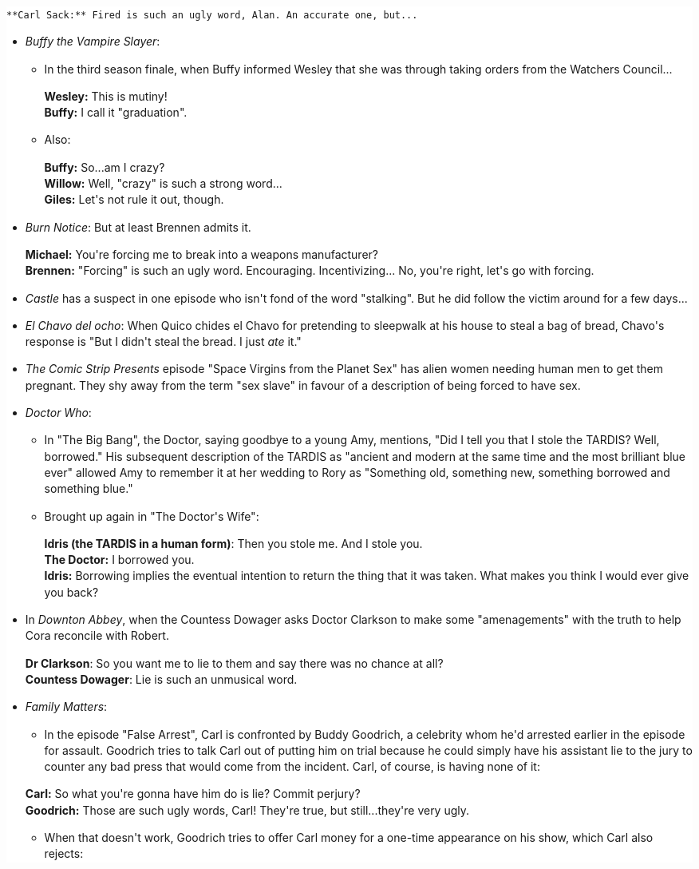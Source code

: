     **Carl Sack:** Fired is such an ugly word, Alan. An accurate one, but...
    
-   _Buffy the Vampire Slayer_:
    -   In the third season finale, when Buffy informed Wesley that she was through taking orders from the Watchers Council...
        
        **Wesley:** This is mutiny!  
        **Buffy:** I call it "graduation".
        
    -   Also:
        
        **Buffy:** So...am I crazy?  
        **Willow:** Well, "crazy" is such a strong word...  
        **Giles:** Let's not rule it out, though.
        
-   _Burn Notice_: But at least Brennen admits it.
    
    **Michael:** You're forcing me to break into a weapons manufacturer?  
    **Brennen:** "Forcing" is such an ugly word. Encouraging. Incentivizing... No, you're right, let's go with forcing.
    
-   _Castle_ has a suspect in one episode who isn't fond of the word "stalking". But he did follow the victim around for a few days...
-   _El Chavo del ocho_: When Quico chides el Chavo for pretending to sleepwalk at his house to steal a bag of bread, Chavo's response is "But I didn't steal the bread. I just _ate_ it."
-   _The Comic Strip Presents_ episode "Space Virgins from the Planet Sex" has alien women needing human men to get them pregnant. They shy away from the term "sex slave" in favour of a description of being forced to have sex.
-   _Doctor Who_:
    -   In "The Big Bang", the Doctor, saying goodbye to a young Amy, mentions, "Did I tell you that I stole the TARDIS? Well, borrowed." His subsequent description of the TARDIS as "ancient and modern at the same time and the most brilliant blue ever" allowed Amy to remember it at her wedding to Rory as "Something old, something new, something borrowed and something blue."
    -   Brought up again in "The Doctor's Wife":
        
        **Idris (the TARDIS in a human form)**: Then you stole me. And I stole you.  
        **The Doctor:** I borrowed you.  
        **Idris:** Borrowing implies the eventual intention to return the thing that it was taken. What makes you think I would ever give you back?
        
-   In _Downton Abbey_, when the Countess Dowager asks Doctor Clarkson to make some "amenagements" with the truth to help Cora reconcile with Robert.
    
    **Dr Clarkson**: So you want me to lie to them and say there was no chance at all?  
    **Countess Dowager**: Lie is such an unmusical word.
    
-   _Family Matters_:
    
    -   In the episode "False Arrest", Carl is confronted by Buddy Goodrich, a celebrity whom he'd arrested earlier in the episode for assault. Goodrich tries to talk Carl out of putting him on trial because he could simply have his assistant lie to the jury to counter any bad press that would come from the incident. Carl, of course, is having none of it:
    
    **Carl:** So what you're gonna have him do is lie? Commit perjury?  
    **Goodrich:** Those are such ugly words, Carl! They're true, but still...they're very ugly.
    
    -   When that doesn't work, Goodrich tries to offer Carl money for a one-time appearance on his show, which Carl also rejects:
        